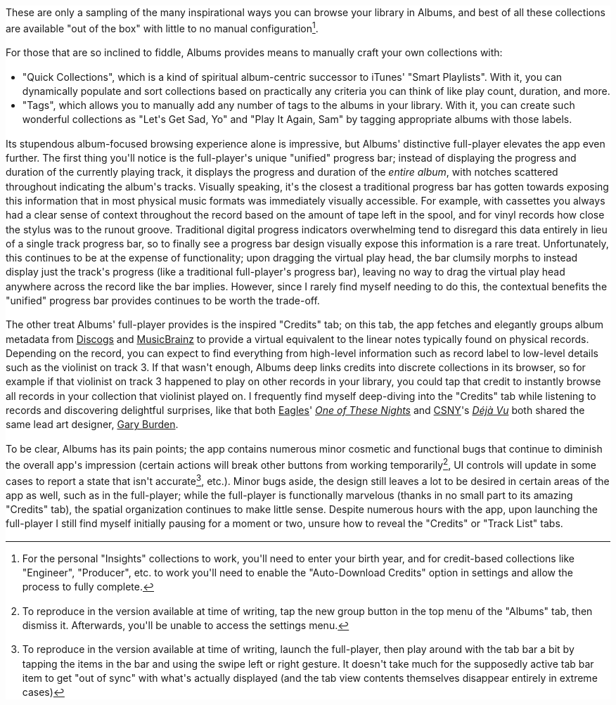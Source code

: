 These are only a sampling of the many inspirational ways you can browse your library in Albums, and best of all these collections are available "out of the box" with little to no manual configuration[^caveat].

For those that are so inclined to fiddle, Albums provides means to manually craft your own collections with:

* "Quick Collections", which is a kind of spiritual album-centric successor to iTunes' "Smart Playlists". With it, you can dynamically populate and sort collections based on practically any criteria you can think of like play count, duration, and more.
* "Tags", which allows you to manually add any number of tags to the albums in your library. With it, you can create such wonderful collections as "Let's Get Sad, Yo" and "Play It Again, Sam" by tagging appropriate albums with those labels.

Its stupendous album-focused browsing experience alone is impressive, but Albums' distinctive full-player elevates the app even further. The first thing you'll notice is the full-player's unique "unified" progress bar; instead of displaying the progress and duration of the currently playing track, it displays the progress and duration of the *entire album*, with notches scattered throughout indicating the album's tracks. Visually speaking, it's the closest a traditional progress bar has gotten towards exposing this information that in most physical music formats was immediately visually accessible. For example, with cassettes you always had a clear sense of context throughout the record based on the amount of tape left in the spool, and for vinyl records how close the stylus was to the runout groove. Traditional digital progress indicators overwhelming tend to disregard this data entirely in lieu of a single track progress bar, so to finally see a progress bar design visually expose this information is a rare treat. Unfortunately, this continues to be at the expense of functionality; upon dragging the virtual play head, the bar clumsily morphs to instead display just the track's progress (like a traditional full-player's progress bar), leaving no way to drag the virtual play head anywhere across the record like the bar implies. However, since I rarely find myself needing to do this, the contextual benefits the "unified" progress bar provides continues to be worth the trade-off.

The other treat Albums' full-player provides is the inspired "Credits" tab; on this tab, the app fetches and elegantly groups album metadata from [Discogs](https://www.discogs.com) and [MusicBrainz](https://musicbrainz.org) to provide a virtual equivalent to the linear notes typically found on physical records. Depending on the record, you can expect to find everything from high-level information such as record label to low-level details such as the violinist on track 3. If that wasn't enough, Albums deep links credits into discrete collections in its browser, so for example if that violinist on track 3 happened to play on other records in your library, you could tap that credit to instantly browse all records in your collection that violinist played on. I frequently find myself deep-diving into the "Credits" tab while listening to records and discovering delightful surprises, like that both [Eagles](https://music.apple.com/us/artist/eagles/1053549)' [*One of These Nights*](https://music.apple.com/us/album/one-of-these-nights/635829971) and [CSNY](https://music.apple.com/us/artist/crosby-stills-nash-young/175818)'s [*Déjà Vu*](https://music.apple.com/us/album/d%C3%A9j%C3%A0-vu-50th-anniversary-deluxe-edition/1556346195) both shared the same lead art designer, [Gary Burden](https://en.wikipedia.org/wiki/Gary_Burden).

To be clear, Albums has its pain points; the app contains numerous minor cosmetic and functional bugs that continue to diminish the overall app's impression (certain actions will break other buttons from working temporarily[^reproduce-1], UI controls will update in some cases to report a state that isn't accurate[^reproduce-2], etc.). Minor bugs aside, the design still leaves a lot to be desired in certain areas of the app as well, such as in the full-player; while the full-player is functionally marvelous (thanks in no small part to its amazing "Credits" tab), the spatial organization continues to make little sense. Despite numerous hours with the app, upon launching the full-player I still find myself initially pausing for a moment or two, unsure how to reveal the "Credits" or "Track List" tabs.


[^caveat]: For the personal "Insights" collections to work, you'll need to enter your birth year, and for credit-based collections like "Engineer", "Producer", etc. to work you'll need to enable the "Auto-Download Credits" option in settings and allow the process to fully complete.
[^reproduce-1]: To reproduce in the version available at time of writing, tap the new group button in the top menu of the "Albums" tab, then dismiss it. Afterwards, you'll be unable to access the settings menu.
[^oh-god-why]: I had an unhealthy obsession with [Coldplay](https://music.apple.com/us/artist/coldplay/471744), and still have a fondness for the band's earlier material to this day.
[^reproduce-2]: To reproduce in the version available at time of writing, launch the full-player, then play around with the tab bar a bit by tapping the items in the bar and using the swipe left or right gesture. It doesn't take much for the supposedly active tab bar item to get "out of sync" with what's actually displayed (and the tab view contents themselves disappear entirely in extreme cases)
[^such-releases-much-wow]: You can see Albums' impressive change log within the app itself at Settings > Change Log, a much appreciated feature for anyone finding themselves needing to dig through the year's releases. :sweat_smile:
[Marvis Pro]: https://appaddy.wixsite.com/marvis
[Mixtapes]: https://mixtapesapp.com
[Music.app]: /articles/fourth-annual-ios-music-player-showcase/14
[Soor]: https://soor.app
[Longplay]: https://adrian.schoenig.me/longplay/